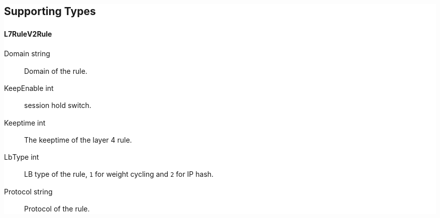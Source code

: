 




## Supporting Types



<h4 id="l7rulev2rule">L7Rule<wbr>V2Rule</h4>

<div>
<pulumi-choosable type="language" values="csharp">
<dl class="resources-properties"><dt class="property-required"
            title="Required">
        <span id="domain_csharp">
<a data-swiftype-name="resource-property" data-swiftype-type="text" href="#domain_csharp" style="color: inherit; text-decoration: inherit;">Domain</a>
</span>
        <span class="property-indicator"></span>
        <span class="property-type">string</span>
    </dt>
    <dd><p>Domain of the rule.</p>
</dd><dt class="property-required"
            title="Required">
        <span id="keepenable_csharp">
<a data-swiftype-name="resource-property" data-swiftype-type="text" href="#keepenable_csharp" style="color: inherit; text-decoration: inherit;">Keep<wbr>Enable</a>
</span>
        <span class="property-indicator"></span>
        <span class="property-type">int</span>
    </dt>
    <dd><p>session hold switch.</p>
</dd><dt class="property-required"
            title="Required">
        <span id="keeptime_csharp">
<a data-swiftype-name="resource-property" data-swiftype-type="text" href="#keeptime_csharp" style="color: inherit; text-decoration: inherit;">Keeptime</a>
</span>
        <span class="property-indicator"></span>
        <span class="property-type">int</span>
    </dt>
    <dd><p>The keeptime of the layer 4 rule.</p>
</dd><dt class="property-required"
            title="Required">
        <span id="lbtype_csharp">
<a data-swiftype-name="resource-property" data-swiftype-type="text" href="#lbtype_csharp" style="color: inherit; text-decoration: inherit;">Lb<wbr>Type</a>
</span>
        <span class="property-indicator"></span>
        <span class="property-type">int</span>
    </dt>
    <dd><p>LB type of the rule, <code>1</code> for weight cycling and <code>2</code> for IP hash.</p>
</dd><dt class="property-required"
            title="Required">
        <span id="protocol_csharp">
<a data-swiftype-name="resource-property" data-swiftype-type="text" href="#protocol_csharp" style="color: inherit; text-decoration: inherit;">Protocol</a>
</span>
        <span class="property-indicator"></span>
        <span class="property-type">string</span>
    </dt>
    <dd><p>Protocol of the rule.</p>
</dd><dt class="property-required"
            title="Required">
        <span id="sourcelists_csharp">